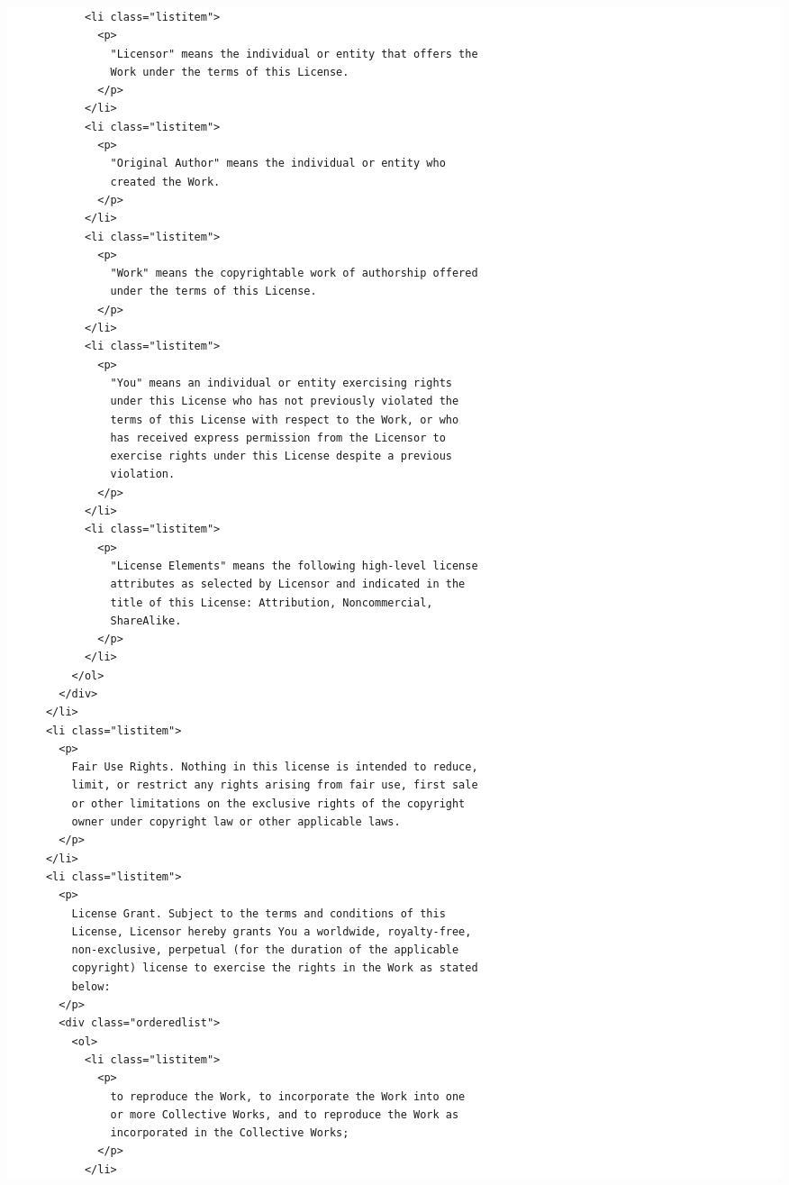                 <li class="listitem">
                  <p>
                    "Licensor" means the individual or entity that offers the
                    Work under the terms of this License.
                  </p>
                </li>
                <li class="listitem">
                  <p>
                    "Original Author" means the individual or entity who
                    created the Work.
                  </p>
                </li>
                <li class="listitem">
                  <p>
                    "Work" means the copyrightable work of authorship offered
                    under the terms of this License.
                  </p>
                </li>
                <li class="listitem">
                  <p>
                    "You" means an individual or entity exercising rights
                    under this License who has not previously violated the
                    terms of this License with respect to the Work, or who
                    has received express permission from the Licensor to
                    exercise rights under this License despite a previous
                    violation.
                  </p>
                </li>
                <li class="listitem">
                  <p>
                    "License Elements" means the following high-level license
                    attributes as selected by Licensor and indicated in the
                    title of this License: Attribution, Noncommercial,
                    ShareAlike.
                  </p>
                </li>
              </ol>
            </div>
          </li>
          <li class="listitem">
            <p>
              Fair Use Rights. Nothing in this license is intended to reduce,
              limit, or restrict any rights arising from fair use, first sale
              or other limitations on the exclusive rights of the copyright
              owner under copyright law or other applicable laws.
            </p>
          </li>
          <li class="listitem">
            <p>
              License Grant. Subject to the terms and conditions of this
              License, Licensor hereby grants You a worldwide, royalty-free,
              non-exclusive, perpetual (for the duration of the applicable
              copyright) license to exercise the rights in the Work as stated
              below:
            </p>
            <div class="orderedlist">
              <ol>
                <li class="listitem">
                  <p>
                    to reproduce the Work, to incorporate the Work into one
                    or more Collective Works, and to reproduce the Work as
                    incorporated in the Collective Works;
                  </p>
                </li>